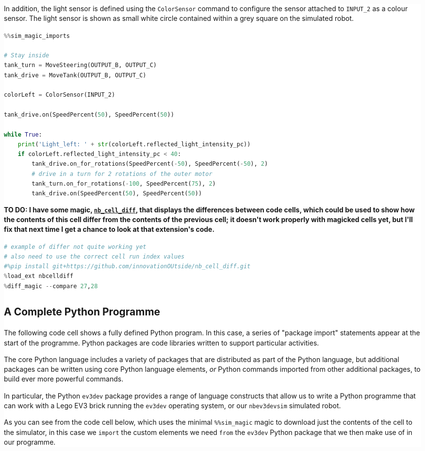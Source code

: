 In addition, the light sensor is defined using the `ColorSensor` command to configure the sensor attached to `INPUT_2` as a colour sensor. The light sensor is shown as small white circle contained within a grey square on the simulated robot.


```python hideCode=true hidePrompt=true
%%sim_magic_imports

# Stay inside
tank_turn = MoveSteering(OUTPUT_B, OUTPUT_C)
tank_drive = MoveTank(OUTPUT_B, OUTPUT_C)

colorLeft = ColorSensor(INPUT_2)

tank_drive.on(SpeedPercent(50), SpeedPercent(50))

while True:
    print('Light_left: ' + str(colorLeft.reflected_light_intensity_pc))
    if colorLeft.reflected_light_intensity_pc < 40:
        tank_drive.on_for_rotations(SpeedPercent(-50), SpeedPercent(-50), 2)
        # drive in a turn for 2 rotations of the outer motor
        tank_turn.on_for_rotations(-100, SpeedPercent(75), 2)
        tank_drive.on(SpeedPercent(50), SpeedPercent(50))
```

__TO DO: I have some magic, [`nb_cell_diff`](https://github.com/innovationOUtside/nb_cell_diff), that displays the differences between code cells, which could be used to show how the contents of this cell differ from the contents of the previous cell; it doesn't work properly with magicked cells yet, but I'll fix that next time I get a chance to look at that extension's code.__

```python
# example of differ not quite working yet
# also need to use the correct cell run index values
#%pip install git+https://github.com/innovationOUtside/nb_cell_diff.git
%load_ext nbcelldiff
%diff_magic --compare 27,28
```


## A Complete Python Programme


The following code cell shows a fully defined Python program. In this case, a series of "package import" statements appear at the start of the programme. Python packages are code libraries written to support particular activities.

The core Python language includes a variety of packages that are distributed as part of the Python language, but additional packages can be written using core Python language elements, *or* Python commands imported from other additional packages, to build ever more powerful commands.

In particular, the Python `ev3dev` package provides a range of language constructs that allow us to write a Python programme that can work with a Lego EV3 brick running the `ev3dev` operating system, or our `nbev3devsim` simulated robot.

As you can see from the code cell below, which uses the minimal `%%sim_magic` magic to download just the contents of the cell to the simulator, in this case we `import` the custom elements we need `from` the `ev3dev` Python package that we then make use of in our programme. 
